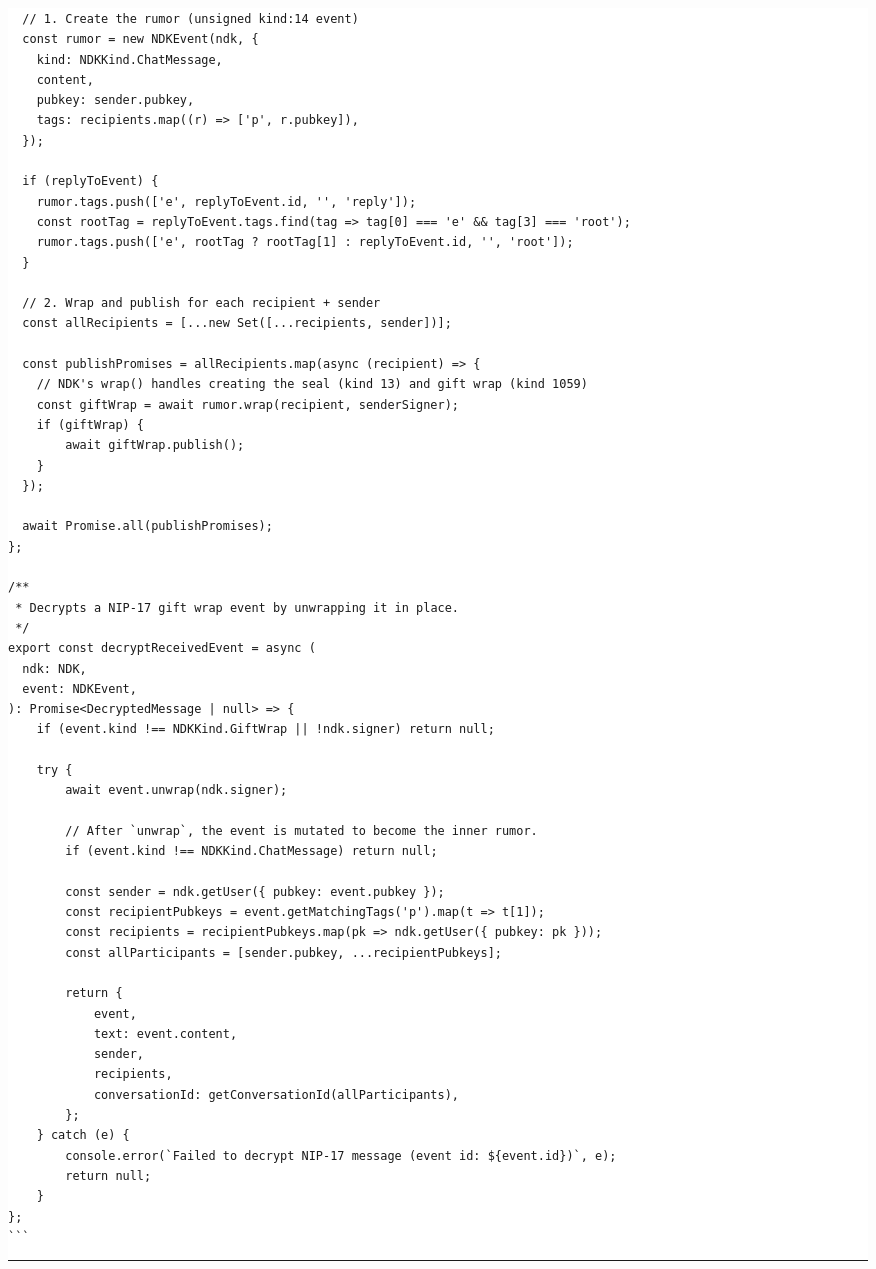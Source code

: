       // 1. Create the rumor (unsigned kind:14 event)
      const rumor = new NDKEvent(ndk, {
        kind: NDKKind.ChatMessage,
        content,
        pubkey: sender.pubkey,
        tags: recipients.map((r) => ['p', r.pubkey]),
      });

      if (replyToEvent) {
        rumor.tags.push(['e', replyToEvent.id, '', 'reply']);
        const rootTag = replyToEvent.tags.find(tag => tag[0] === 'e' && tag[3] === 'root');
        rumor.tags.push(['e', rootTag ? rootTag[1] : replyToEvent.id, '', 'root']);
      }

      // 2. Wrap and publish for each recipient + sender
      const allRecipients = [...new Set([...recipients, sender])];

      const publishPromises = allRecipients.map(async (recipient) => {
        // NDK's wrap() handles creating the seal (kind 13) and gift wrap (kind 1059)
        const giftWrap = await rumor.wrap(recipient, senderSigner);
        if (giftWrap) {
            await giftWrap.publish();
        }
      });

      await Promise.all(publishPromises);
    };

    /**
     * Decrypts a NIP-17 gift wrap event by unwrapping it in place.
     */
    export const decryptReceivedEvent = async (
      ndk: NDK,
      event: NDKEvent,
    ): Promise<DecryptedMessage | null> => {
        if (event.kind !== NDKKind.GiftWrap || !ndk.signer) return null;

        try {
            await event.unwrap(ndk.signer);
            
            // After `unwrap`, the event is mutated to become the inner rumor.
            if (event.kind !== NDKKind.ChatMessage) return null;

            const sender = ndk.getUser({ pubkey: event.pubkey });
            const recipientPubkeys = event.getMatchingTags('p').map(t => t[1]);
            const recipients = recipientPubkeys.map(pk => ndk.getUser({ pubkey: pk }));
            const allParticipants = [sender.pubkey, ...recipientPubkeys];

            return {
                event,
                text: event.content,
                sender,
                recipients,
                conversationId: getConversationId(allParticipants),
            };
        } catch (e) {
            console.error(`Failed to decrypt NIP-17 message (event id: ${event.id})`, e);
            return null;
        }
    };
    ```

---